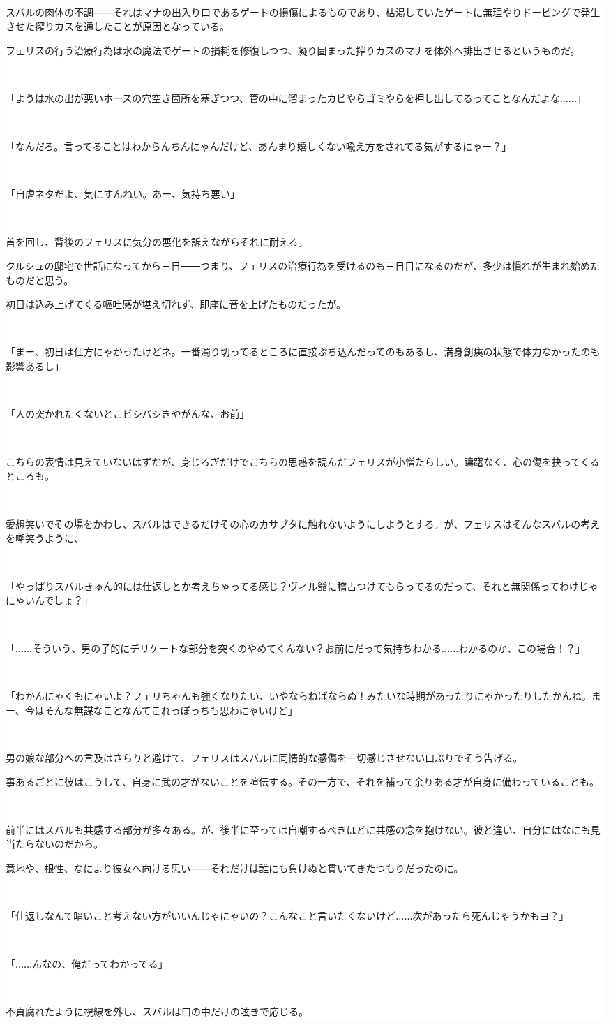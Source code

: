 スバルの肉体の不調――それはマナの出入り口であるゲートの損傷によるものであり、枯渇していたゲートに無理やりドーピングで発生させた搾りカスを通したことが原因となっている。

フェリスの行う治療行為は水の魔法でゲートの損耗を修復しつつ、凝り固まった搾りカスのマナを体外へ排出させるというものだ。

　

「ようは水の出が悪いホースの穴空き箇所を塞ぎつつ、管の中に溜まったカビやらゴミやらを押し出してるってことなんだよな……」

　

「なんだろ。言ってることはわからんちんにゃんだけど、あんまり嬉しくない喩え方をされてる気がするにゃー？」

　

「自虐ネタだよ、気にすんねい。あー、気持ち悪い」

　

首を回し、背後のフェリスに気分の悪化を訴えながらそれに耐える。

クルシュの邸宅で世話になってから三日――つまり、フェリスの治療行為を受けるのも三日目になるのだが、多少は慣れが生まれ始めたものだと思う。

初日は込み上げてくる嘔吐感が堪え切れず、即座に音を上げたものだったが。

　

「まー、初日は仕方にゃかったけどネ。一番濁り切ってるところに直接ぶち込んだってのもあるし、満身創痍の状態で体力なかったのも影響あるし」

　

「人の突かれたくないとこビシバシきやがんな、お前」

　

こちらの表情は見えていないはずだが、身じろぎだけでこちらの思惑を読んだフェリスが小憎たらしい。躊躇なく、心の傷を抉ってくるところも。

　

愛想笑いでその場をかわし、スバルはできるだけその心のカサブタに触れないようにしようとする。が、フェリスはそんなスバルの考えを嘲笑うように、

　

「やっぱりスバルきゅん的には仕返しとか考えちゃってる感じ？ヴィル爺に稽古つけてもらってるのだって、それと無関係ってわけじゃにゃいんでしょ？」

　

「……そういう、男の子的にデリケートな部分を突くのやめてくんない？お前にだって気持ちわかる……わかるのか、この場合！？」

　

「わかんにゃくもにゃいよ？フェリちゃんも強くなりたい、いやならねばならぬ！みたいな時期があったりにゃかったりしたかんね。まー、今はそんな無謀なことなんてこれっぽっちも思わにゃいけど」

　

男の娘な部分への言及はさらりと避けて、フェリスはスバルに同情的な感傷を一切感じさせない口ぶりでそう告げる。

事あるごとに彼はこうして、自身に武の才がないことを喧伝する。その一方で、それを補って余りある才が自身に備わっていることも。

　

前半にはスバルも共感する部分が多々ある。が、後半に至っては自嘲するべきほどに共感の念を抱けない。彼と違い、自分にはなにも見当たらないのだから。

意地や、根性、なにより彼女へ向ける思い――それだけは誰にも負けぬと貫いてきたつもりだったのに。

　

「仕返しなんて暗いこと考えない方がいいんじゃにゃいの？こんなこと言いたくないけど……次があったら死んじゃうかもヨ？」

　

「……んなの、俺だってわかってる」

　

不貞腐れたように視線を外し、スバルは口の中だけの呟きで応じる。
